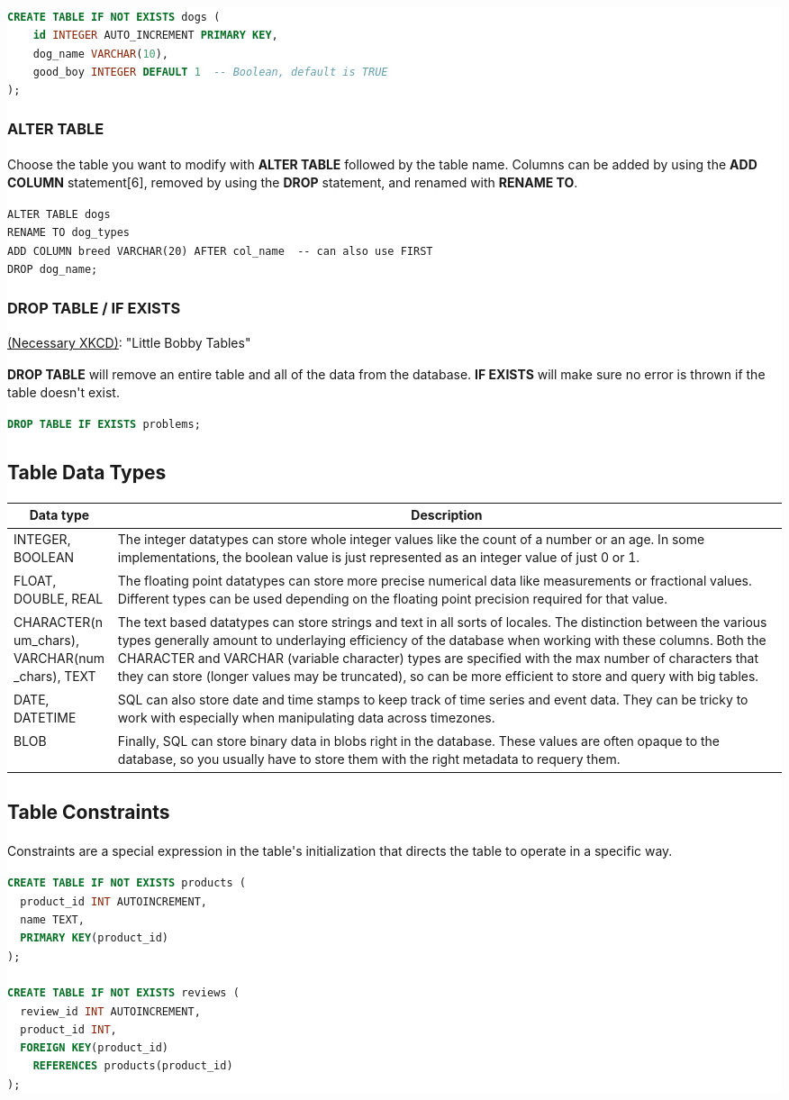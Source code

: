```sql
CREATE TABLE IF NOT EXISTS dogs (
	id INTEGER AUTO_INCREMENT PRIMARY KEY,
	dog_name VARCHAR(10),
	good_boy INTEGER DEFAULT 1  -- Boolean, default is TRUE
);
```

### ALTER TABLE

Choose the table you want to modify with **ALTER TABLE** followed by the table name. Columns can be added by using the **ADD COLUMN** statement[6], removed by using the **DROP** statement, and renamed with **RENAME TO**.

```mysql
ALTER TABLE dogs
RENAME TO dog_types
ADD COLUMN breed VARCHAR(20) AFTER col_name  -- can also use FIRST
DROP dog_name;
```

### DROP TABLE / IF EXISTS

[(Necessary XKCD)](https://xkcd.com/327/): "Little Bobby Tables"

**DROP TABLE** will remove an entire table and all of the data from the database. **IF EXISTS** will make sure no error is thrown if the table doesn't exist.

```sql
DROP TABLE IF EXISTS problems;
```

## Table Data Types

| Data type                                      | Description                                                  |
| ---------------------------------------------- | ------------------------------------------------------------ |
| INTEGER, BOOLEAN                               | The integer datatypes can store whole integer values like the count of a number or an age. In some implementations, the boolean value is just represented as an integer value of just 0 or 1. |
| FLOAT, DOUBLE, REAL                            | The floating point datatypes can store more precise numerical data like measurements or fractional values. Different types can be used depending on the floating point precision required for that value. |
| CHARACTER(num_chars), VARCHAR(num_chars), TEXT | The text based datatypes can store strings and text in all sorts of locales. The distinction between the various types generally amount to underlaying efficiency of the database when working with these columns. Both the CHARACTER and VARCHAR (variable character) types are specified with the max number of characters that they can store (longer values may be truncated), so can be more efficient to store and query with big tables. |
| DATE, DATETIME                                 | SQL can also store date and time stamps to keep track of time series and event data. They can be tricky to work with especially when manipulating data across timezones. |
| BLOB                                           | Finally, SQL can store binary data in blobs right in the database. These values are often opaque to the database, so you usually have to store them with the right metadata to requery them. |

## Table Constraints

Constraints are a special expression in the table's initialization that directs the table to operate in a specific way.

```sql
CREATE TABLE IF NOT EXISTS products (
  product_id INT AUTOINCREMENT,
  name TEXT,
  PRIMARY KEY(product_id)
);

CREATE TABLE IF NOT EXISTS reviews (
  review_id INT AUTOINCREMENT,
  product_id INT,
  FOREIGN KEY(product_id)
    REFERENCES products(product_id)
);
```
